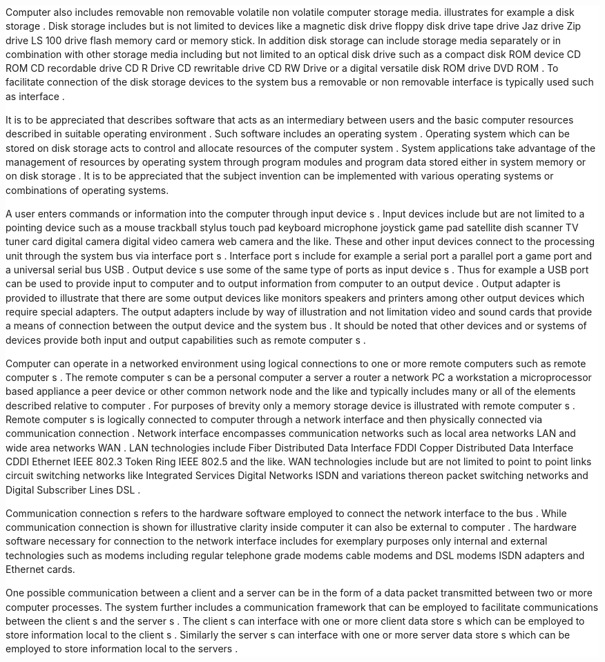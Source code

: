 Computer also includes removable non removable volatile non volatile computer storage media. illustrates for example a disk storage . Disk storage includes but is not limited to devices like a magnetic disk drive floppy disk drive tape drive Jaz drive Zip drive LS 100 drive flash memory card or memory stick. In addition disk storage can include storage media separately or in combination with other storage media including but not limited to an optical disk drive such as a compact disk ROM device CD ROM CD recordable drive CD R Drive CD rewritable drive CD RW Drive or a digital versatile disk ROM drive DVD ROM . To facilitate connection of the disk storage devices to the system bus a removable or non removable interface is typically used such as interface .

It is to be appreciated that describes software that acts as an intermediary between users and the basic computer resources described in suitable operating environment . Such software includes an operating system . Operating system which can be stored on disk storage acts to control and allocate resources of the computer system . System applications take advantage of the management of resources by operating system through program modules and program data stored either in system memory or on disk storage . It is to be appreciated that the subject invention can be implemented with various operating systems or combinations of operating systems.

A user enters commands or information into the computer through input device s . Input devices include but are not limited to a pointing device such as a mouse trackball stylus touch pad keyboard microphone joystick game pad satellite dish scanner TV tuner card digital camera digital video camera web camera and the like. These and other input devices connect to the processing unit through the system bus via interface port s . Interface port s include for example a serial port a parallel port a game port and a universal serial bus USB . Output device s use some of the same type of ports as input device s . Thus for example a USB port can be used to provide input to computer and to output information from computer to an output device . Output adapter is provided to illustrate that there are some output devices like monitors speakers and printers among other output devices which require special adapters. The output adapters include by way of illustration and not limitation video and sound cards that provide a means of connection between the output device and the system bus . It should be noted that other devices and or systems of devices provide both input and output capabilities such as remote computer s .

Computer can operate in a networked environment using logical connections to one or more remote computers such as remote computer s . The remote computer s can be a personal computer a server a router a network PC a workstation a microprocessor based appliance a peer device or other common network node and the like and typically includes many or all of the elements described relative to computer . For purposes of brevity only a memory storage device is illustrated with remote computer s . Remote computer s is logically connected to computer through a network interface and then physically connected via communication connection . Network interface encompasses communication networks such as local area networks LAN and wide area networks WAN . LAN technologies include Fiber Distributed Data Interface FDDI Copper Distributed Data Interface CDDI Ethernet IEEE 802.3 Token Ring IEEE 802.5 and the like. WAN technologies include but are not limited to point to point links circuit switching networks like Integrated Services Digital Networks ISDN and variations thereon packet switching networks and Digital Subscriber Lines DSL .

Communication connection s refers to the hardware software employed to connect the network interface to the bus . While communication connection is shown for illustrative clarity inside computer it can also be external to computer . The hardware software necessary for connection to the network interface includes for exemplary purposes only internal and external technologies such as modems including regular telephone grade modems cable modems and DSL modems ISDN adapters and Ethernet cards.

One possible communication between a client and a server can be in the form of a data packet transmitted between two or more computer processes. The system further includes a communication framework that can be employed to facilitate communications between the client s and the server s . The client s can interface with one or more client data store s which can be employed to store information local to the client s . Similarly the server s can interface with one or more server data store s which can be employed to store information local to the servers .
